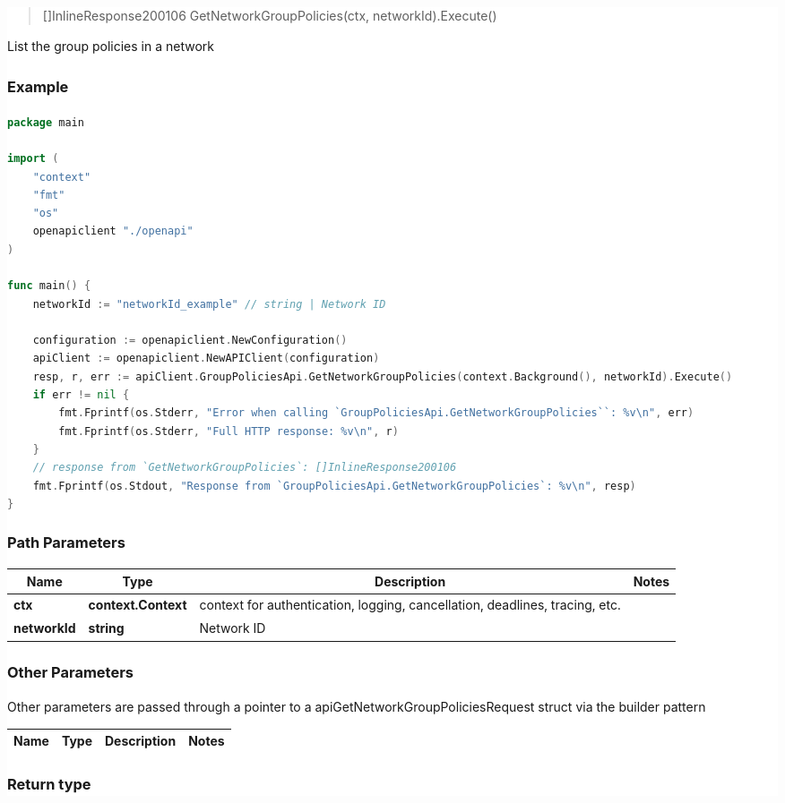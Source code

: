 > []InlineResponse200106 GetNetworkGroupPolicies(ctx, networkId).Execute()

List the group policies in a network



### Example

```go
package main

import (
    "context"
    "fmt"
    "os"
    openapiclient "./openapi"
)

func main() {
    networkId := "networkId_example" // string | Network ID

    configuration := openapiclient.NewConfiguration()
    apiClient := openapiclient.NewAPIClient(configuration)
    resp, r, err := apiClient.GroupPoliciesApi.GetNetworkGroupPolicies(context.Background(), networkId).Execute()
    if err != nil {
        fmt.Fprintf(os.Stderr, "Error when calling `GroupPoliciesApi.GetNetworkGroupPolicies``: %v\n", err)
        fmt.Fprintf(os.Stderr, "Full HTTP response: %v\n", r)
    }
    // response from `GetNetworkGroupPolicies`: []InlineResponse200106
    fmt.Fprintf(os.Stdout, "Response from `GroupPoliciesApi.GetNetworkGroupPolicies`: %v\n", resp)
}
```

### Path Parameters


Name | Type | Description  | Notes
------------- | ------------- | ------------- | -------------
**ctx** | **context.Context** | context for authentication, logging, cancellation, deadlines, tracing, etc.
**networkId** | **string** | Network ID | 

### Other Parameters

Other parameters are passed through a pointer to a apiGetNetworkGroupPoliciesRequest struct via the builder pattern


Name | Type | Description  | Notes
------------- | ------------- | ------------- | -------------


### Return type

